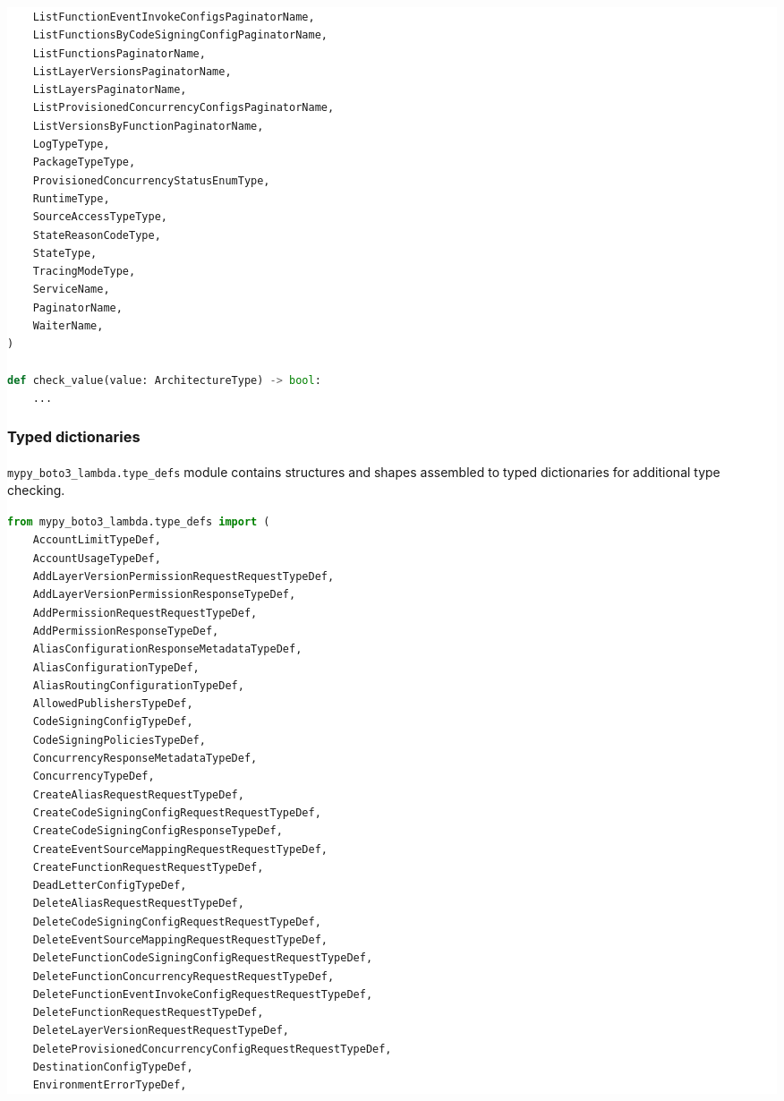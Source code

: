 ```python
    ListFunctionEventInvokeConfigsPaginatorName,
    ListFunctionsByCodeSigningConfigPaginatorName,
    ListFunctionsPaginatorName,
    ListLayerVersionsPaginatorName,
    ListLayersPaginatorName,
    ListProvisionedConcurrencyConfigsPaginatorName,
    ListVersionsByFunctionPaginatorName,
    LogTypeType,
    PackageTypeType,
    ProvisionedConcurrencyStatusEnumType,
    RuntimeType,
    SourceAccessTypeType,
    StateReasonCodeType,
    StateType,
    TracingModeType,
    ServiceName,
    PaginatorName,
    WaiterName,
)

def check_value(value: ArchitectureType) -> bool:
    ...
```

<a id="typed-dictionaries"></a>

### Typed dictionaries

`mypy_boto3_lambda.type_defs` module contains structures and shapes assembled
to typed dictionaries for additional type checking.

```python
from mypy_boto3_lambda.type_defs import (
    AccountLimitTypeDef,
    AccountUsageTypeDef,
    AddLayerVersionPermissionRequestRequestTypeDef,
    AddLayerVersionPermissionResponseTypeDef,
    AddPermissionRequestRequestTypeDef,
    AddPermissionResponseTypeDef,
    AliasConfigurationResponseMetadataTypeDef,
    AliasConfigurationTypeDef,
    AliasRoutingConfigurationTypeDef,
    AllowedPublishersTypeDef,
    CodeSigningConfigTypeDef,
    CodeSigningPoliciesTypeDef,
    ConcurrencyResponseMetadataTypeDef,
    ConcurrencyTypeDef,
    CreateAliasRequestRequestTypeDef,
    CreateCodeSigningConfigRequestRequestTypeDef,
    CreateCodeSigningConfigResponseTypeDef,
    CreateEventSourceMappingRequestRequestTypeDef,
    CreateFunctionRequestRequestTypeDef,
    DeadLetterConfigTypeDef,
    DeleteAliasRequestRequestTypeDef,
    DeleteCodeSigningConfigRequestRequestTypeDef,
    DeleteEventSourceMappingRequestRequestTypeDef,
    DeleteFunctionCodeSigningConfigRequestRequestTypeDef,
    DeleteFunctionConcurrencyRequestRequestTypeDef,
    DeleteFunctionEventInvokeConfigRequestRequestTypeDef,
    DeleteFunctionRequestRequestTypeDef,
    DeleteLayerVersionRequestRequestTypeDef,
    DeleteProvisionedConcurrencyConfigRequestRequestTypeDef,
    DestinationConfigTypeDef,
    EnvironmentErrorTypeDef,
```